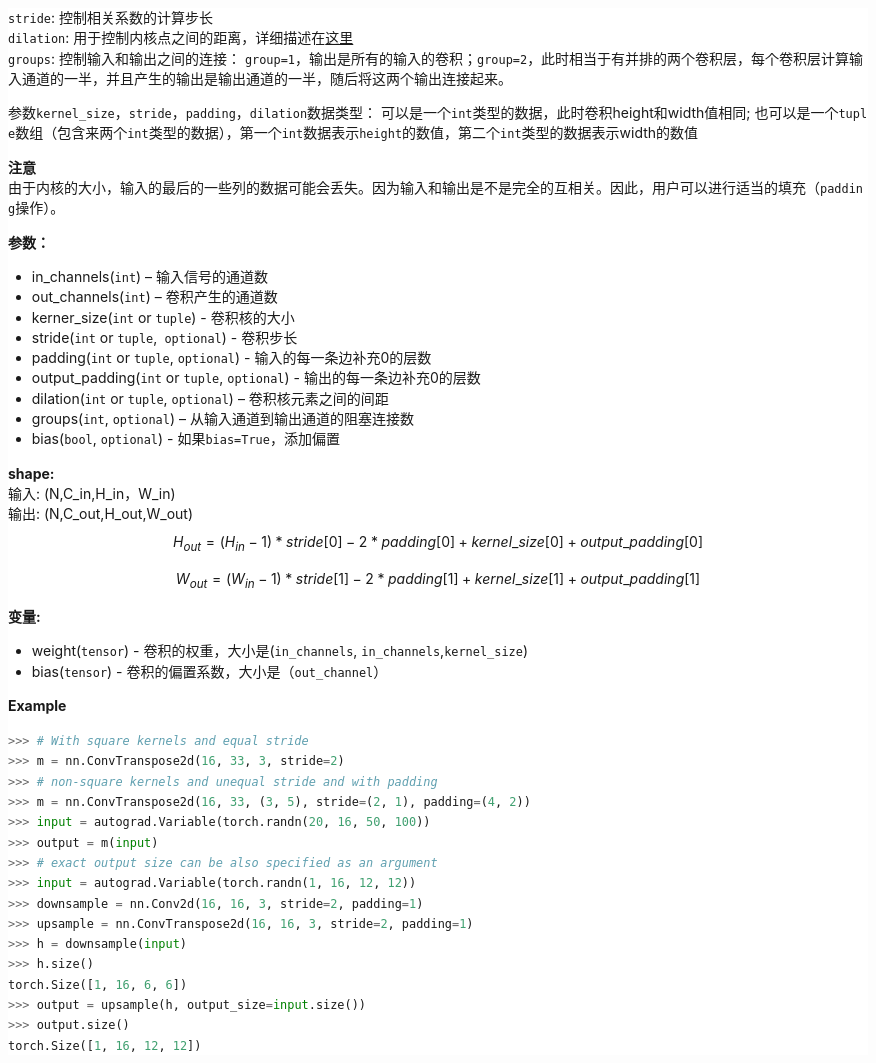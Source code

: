 `stride`: 控制相关系数的计算步长   
`dilation`: 用于控制内核点之间的距离，详细描述在[这里](https://github.com/vdumoulin/conv_arithmetic/blob/master/README.md)    
`groups`: 控制输入和输出之间的连接： `group=1`，输出是所有的输入的卷积；`group=2`，此时相当于有并排的两个卷积层，每个卷积层计算输入通道的一半，并且产生的输出是输出通道的一半，随后将这两个输出连接起来。     

参数`kernel_size`，`stride`，`padding`，`dilation`数据类型：
可以是一个`int`类型的数据，此时卷积height和width值相同;
也可以是一个`tuple`数组（包含来两个`int`类型的数据），第一个`int`数据表示`height`的数值，第二个`int`类型的数据表示width的数值

**注意**  
由于内核的大小，输入的最后的一些列的数据可能会丢失。因为输入和输出是不是完全的互相关。因此，用户可以进行适当的填充（`padding`操作）。

**参数：**

 - in_channels(`int`) – 输入信号的通道数
 - out_channels(`int`) – 卷积产生的通道数
 - kerner\_size(`int` or `tuple`) - 卷积核的大小
 - stride(`int` or `tuple`,` optional`) - 卷积步长
 - padding(`int` or `tuple`, `optional`) - 输入的每一条边补充0的层数
 - output_padding(`int` or `tuple`, `optional`) - 输出的每一条边补充0的层数
 - dilation(`int` or `tuple`, `optional`) – 卷积核元素之间的间距
 - groups(`int`, `optional`) – 从输入通道到输出通道的阻塞连接数
 - bias(`bool`, `optional`) - 如果`bias=True`，添加偏置

**shape:**   
输入: (N,C_in,H_in，W_in)    
输出: (N,C_out,H_out,W_out)     
$$H_{out}=(H_{in}-1)*stride[0]-2*padding[0]+kernel\_size[0]+output\_padding[0]$$    

$$W_{out}=(W_{in}-1)*stride[1]-2*padding[1]+kernel\_size[1]+output\_padding[1]$$

**变量:**     
- weight(`tensor`) - 卷积的权重，大小是(`in_channels`, `in_channels`,`kernel_size`)    
- bias(`tensor`) - 卷积的偏置系数，大小是（`out_channel`）  

**Example**

```python
>>> # With square kernels and equal stride
>>> m = nn.ConvTranspose2d(16, 33, 3, stride=2)
>>> # non-square kernels and unequal stride and with padding
>>> m = nn.ConvTranspose2d(16, 33, (3, 5), stride=(2, 1), padding=(4, 2))
>>> input = autograd.Variable(torch.randn(20, 16, 50, 100))
>>> output = m(input)
>>> # exact output size can be also specified as an argument
>>> input = autograd.Variable(torch.randn(1, 16, 12, 12))
>>> downsample = nn.Conv2d(16, 16, 3, stride=2, padding=1)
>>> upsample = nn.ConvTranspose2d(16, 16, 3, stride=2, padding=1)
>>> h = downsample(input)
>>> h.size()
torch.Size([1, 16, 6, 6])
>>> output = upsample(h, output_size=input.size())
>>> output.size()
torch.Size([1, 16, 12, 12])
```
